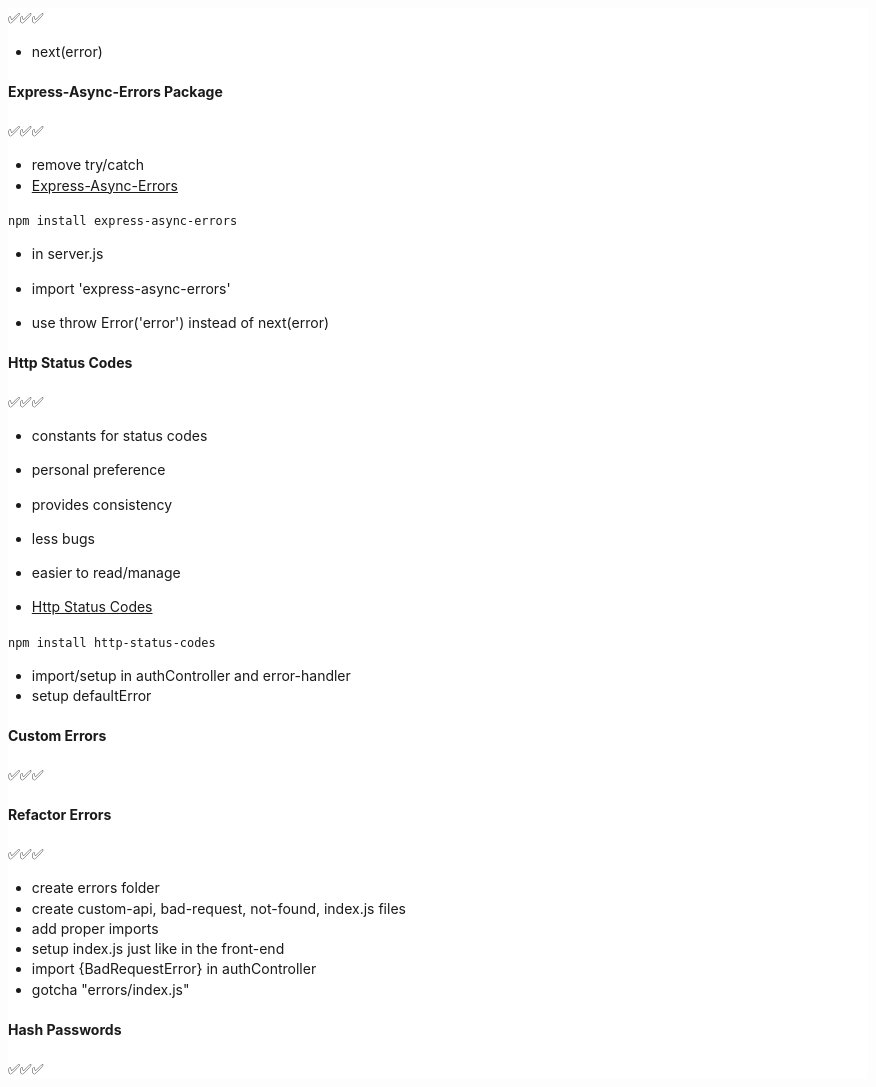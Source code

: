 ✅✅✅

-  next(error)

#### Express-Async-Errors Package

✅✅✅

-  remove try/catch
-  [Express-Async-Errors](https://www.npmjs.com/package/express-async-errors)

```sh
npm install express-async-errors

```

-  in server.js
-  import 'express-async-errors'

-  use throw Error('error') instead of next(error)

#### Http Status Codes

✅✅✅

-  constants for status codes
-  personal preference
-  provides consistency
-  less bugs
-  easier to read/manage

-  [Http Status Codes](https://www.npmjs.com/package/http-status-codes)

```sh
npm install http-status-codes
```

-  import/setup in authController and error-handler
-  setup defaultError

#### Custom Errors

✅✅✅

#### Refactor Errors

✅✅✅

-  create errors folder
-  create custom-api, bad-request, not-found, index.js files
-  add proper imports
-  setup index.js just like in the front-end
-  import {BadRequestError} in authController
-  gotcha "errors/index.js"

#### Hash Passwords

✅✅✅
